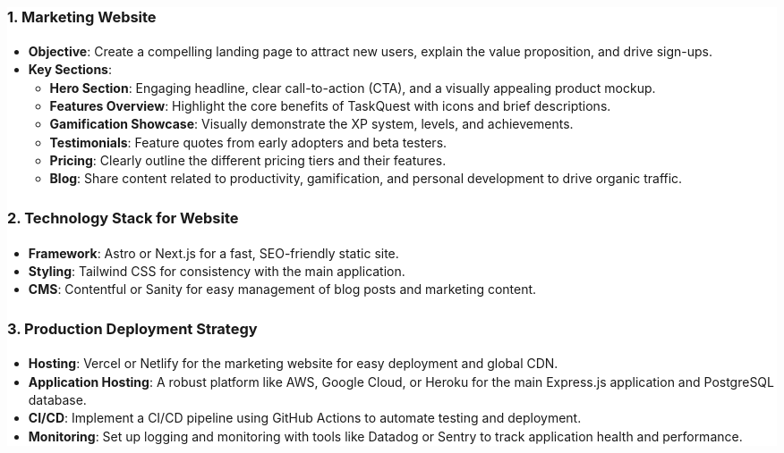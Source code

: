 ### **1. Marketing Website**
- **Objective**: Create a compelling landing page to attract new users, explain the value proposition, and drive sign-ups.
- **Key Sections**:
  - **Hero Section**: Engaging headline, clear call-to-action (CTA), and a visually appealing product mockup.
  - **Features Overview**: Highlight the core benefits of TaskQuest with icons and brief descriptions.
  - **Gamification Showcase**: Visually demonstrate the XP system, levels, and achievements.
  - **Testimonials**: Feature quotes from early adopters and beta testers.
  - **Pricing**: Clearly outline the different pricing tiers and their features.
  - **Blog**: Share content related to productivity, gamification, and personal development to drive organic traffic.

### **2. Technology Stack for Website**
- **Framework**: Astro or Next.js for a fast, SEO-friendly static site.
- **Styling**: Tailwind CSS for consistency with the main application.
- **CMS**: Contentful or Sanity for easy management of blog posts and marketing content.

### **3. Production Deployment Strategy**
- **Hosting**: Vercel or Netlify for the marketing website for easy deployment and global CDN.
- **Application Hosting**: A robust platform like AWS, Google Cloud, or Heroku for the main Express.js application and PostgreSQL database.
- **CI/CD**: Implement a CI/CD pipeline using GitHub Actions to automate testing and deployment.
- **Monitoring**: Set up logging and monitoring with tools like Datadog or Sentry to track application health and performance.
